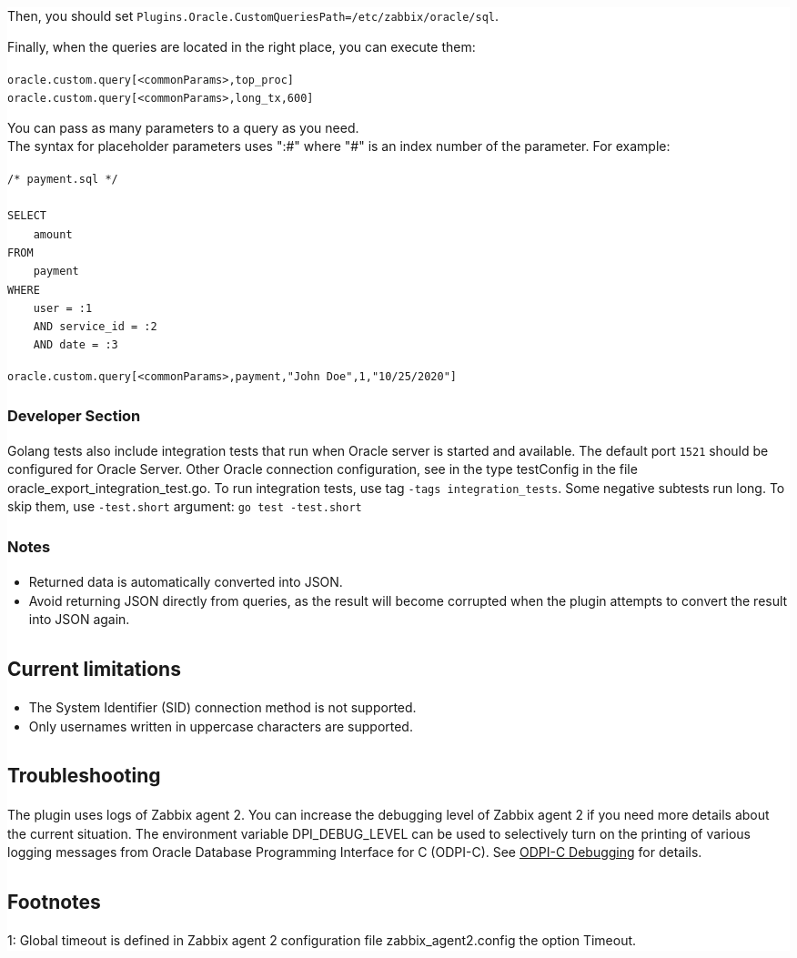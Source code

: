 Then, you should set `Plugins.Oracle.CustomQueriesPath=/etc/zabbix/oracle/sql`.
     
Finally, when the queries are located in the right place, you can execute them:

    oracle.custom.query[<commonParams>,top_proc]  
    oracle.custom.query[<commonParams>,long_tx,600]
          
You can pass as many parameters to a query as you need.   
The syntax for placeholder parameters uses ":#" where "#" is an index number of the parameter. 
For example: 

```
/* payment.sql */

SELECT 
    amount 
FROM 
    payment 
WHERE
    user = :1
    AND service_id = :2
    AND date = :3
``` 

    oracle.custom.query[<commonParams>,payment,"John Doe",1,"10/25/2020"]

### Developer Section
Golang tests also include integration tests that run when Oracle server is started and available. The default port ```1521``` should be configured for Oracle Server. Other Oracle connection configuration, see in the type testConfig in the file oracle_export_integration_test.go.
To run integration tests, use tag ```-tags integration_tests```. Some negative subtests run long. To skip them, use ```-test.short``` argument: ```go test -test.short``` <pckg>


### Notes
 * Returned data is automatically converted into JSON.
 * Avoid returning JSON directly from queries, as the result will become corrupted when the plugin attempts to convert the result into JSON again.

## Current limitations

* The System Identifier (SID) connection method is not supported.
* Only usernames written in uppercase characters are supported.

## Troubleshooting

The plugin uses logs of Zabbix agent 2. You can increase the debugging level of Zabbix agent 2 if you need more details about the current situation.
The environment variable DPI_DEBUG_LEVEL can be used to selectively turn on the printing of various logging messages from Oracle Database Programming Interface for C (ODPI-C).
See [ODPI-C Debugging](https://oracle.github.io/odpi/doc/user_guide/debugging.html) for details.

## Footnotes
<a name="footnote-1">1</a>: Global timeout is defined in Zabbix agent 2 configuration file zabbix_agent2.config the option Timeout.
